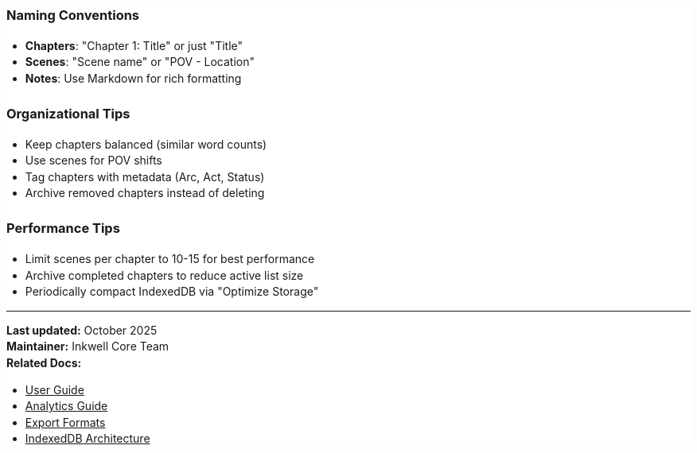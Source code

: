 ### Naming Conventions

- **Chapters**: "Chapter 1: Title" or just "Title"
- **Scenes**: "Scene name" or "POV - Location"
- **Notes**: Use Markdown for rich formatting

### Organizational Tips

- Keep chapters balanced (similar word counts)
- Use scenes for POV shifts
- Tag chapters with metadata (Arc, Act, Status)
- Archive removed chapters instead of deleting

### Performance Tips

- Limit scenes per chapter to 10-15 for best performance
- Archive completed chapters to reduce active list size
- Periodically compact IndexedDB via "Optimize Storage"

---

**Last updated:** October 2025  
**Maintainer:** Inkwell Core Team  
**Related Docs:**

- [User Guide](../user/USER_GUIDE.md)
- [Analytics Guide](../features/ANALYTICS.md)
- [Export Formats](../dev/EXPORT_FORMATS.md)
- [IndexedDB Architecture](../dev/INDEXEDDB_ARCHITECTURE.md)

